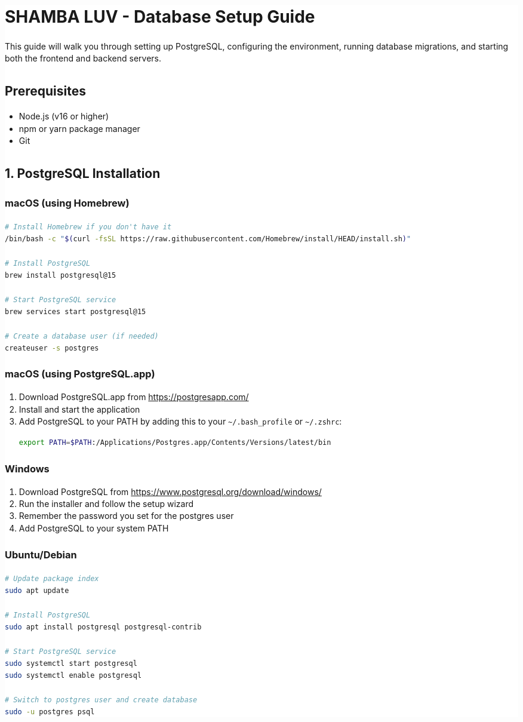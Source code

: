 # SHAMBA LUV - Database Setup Guide

This guide will walk you through setting up PostgreSQL, configuring the environment, running database migrations, and starting both the frontend and backend servers.

## Prerequisites

- Node.js (v16 or higher)
- npm or yarn package manager
- Git

## 1. PostgreSQL Installation

### macOS (using Homebrew)
```bash
# Install Homebrew if you don't have it
/bin/bash -c "$(curl -fsSL https://raw.githubusercontent.com/Homebrew/install/HEAD/install.sh)"

# Install PostgreSQL
brew install postgresql@15

# Start PostgreSQL service
brew services start postgresql@15

# Create a database user (if needed)
createuser -s postgres
```

### macOS (using PostgreSQL.app)
1. Download PostgreSQL.app from https://postgresapp.com/
2. Install and start the application
3. Add PostgreSQL to your PATH by adding this to your `~/.bash_profile` or `~/.zshrc`:
   ```bash
   export PATH=$PATH:/Applications/Postgres.app/Contents/Versions/latest/bin
   ```

### Windows
1. Download PostgreSQL from https://www.postgresql.org/download/windows/
2. Run the installer and follow the setup wizard
3. Remember the password you set for the postgres user
4. Add PostgreSQL to your system PATH

### Ubuntu/Debian
```bash
# Update package index
sudo apt update

# Install PostgreSQL
sudo apt install postgresql postgresql-contrib

# Start PostgreSQL service
sudo systemctl start postgresql
sudo systemctl enable postgresql

# Switch to postgres user and create database
sudo -u postgres psql
```
